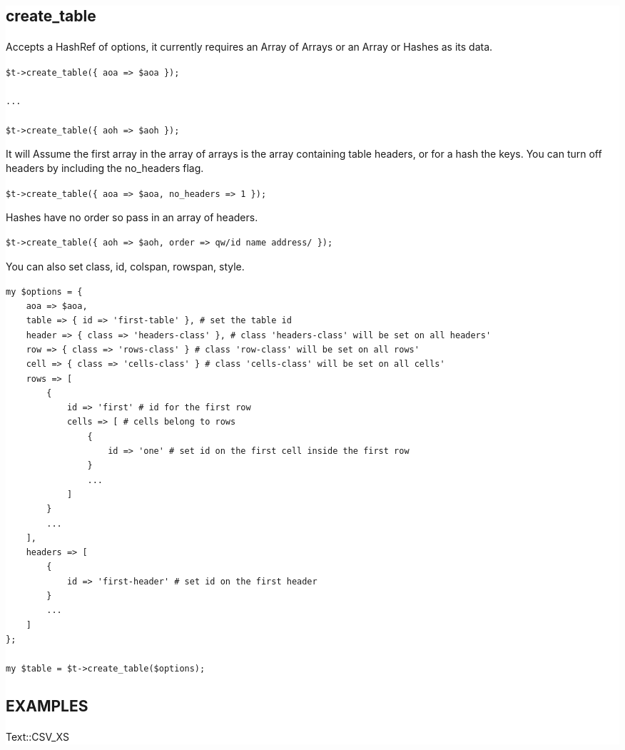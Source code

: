 ## create\_table

Accepts a HashRef of options, it currently requires an Array of Arrays or an Array or Hashes as its data.

    $t->create_table({ aoa => $aoa });

    ...

    $t->create_table({ aoh => $aoh });

It will Assume the first array in the array of arrays is the array containing table headers, or for a hash the keys.
You can turn off headers by including the no\_headers flag.

    $t->create_table({ aoa => $aoa, no_headers => 1 });

Hashes have no order so pass in an array of headers.

    $t->create_table({ aoh => $aoh, order => qw/id name address/ });

You can also set class, id, colspan, rowspan, style.

    my $options = {
        aoa => $aoa,
        table => { id => 'first-table' }, # set the table id
        header => { class => 'headers-class' }, # class 'headers-class' will be set on all headers'
        row => { class => 'rows-class' } # class 'row-class' will be set on all rows'
        cell => { class => 'cells-class' } # class 'cells-class' will be set on all cells'
        rows => [ 
            {
                id => 'first' # id for the first row
                cells => [ # cells belong to rows
                    {
                        id => 'one' # set id on the first cell inside the first row
                    }
                    ...
                ]
            }
            ...
        ],
        headers => [
            {
                id => 'first-header' # set id on the first header
            }
            ...
        ]
    };

    my $table = $t->create_table($options);

## EXAMPLES

Text::CSV\_XS
